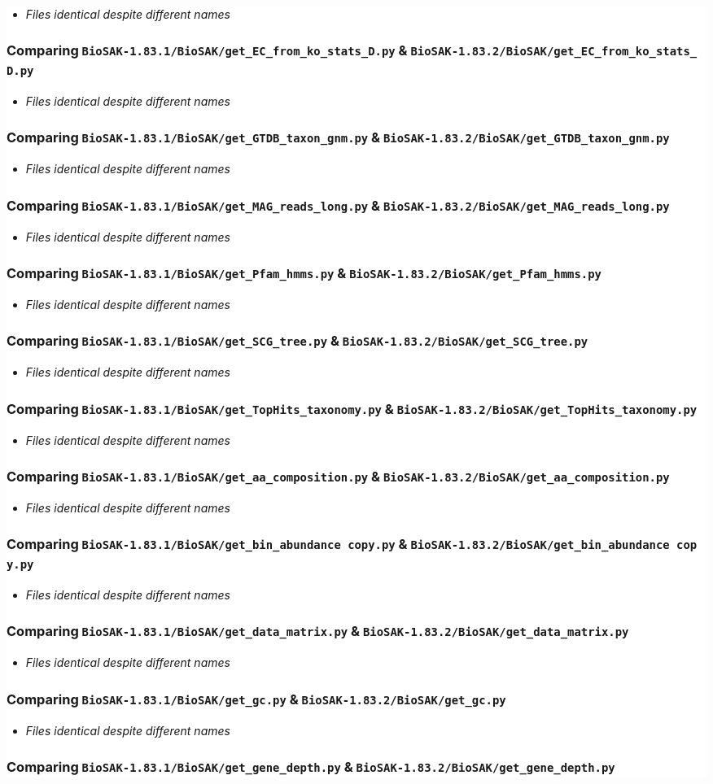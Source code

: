  * *Files identical despite different names*

### Comparing `BioSAK-1.83.1/BioSAK/get_EC_from_ko_stats_D.py` & `BioSAK-1.83.2/BioSAK/get_EC_from_ko_stats_D.py`

 * *Files identical despite different names*

### Comparing `BioSAK-1.83.1/BioSAK/get_GTDB_taxon_gnm.py` & `BioSAK-1.83.2/BioSAK/get_GTDB_taxon_gnm.py`

 * *Files identical despite different names*

### Comparing `BioSAK-1.83.1/BioSAK/get_MAG_reads_long.py` & `BioSAK-1.83.2/BioSAK/get_MAG_reads_long.py`

 * *Files identical despite different names*

### Comparing `BioSAK-1.83.1/BioSAK/get_Pfam_hmms.py` & `BioSAK-1.83.2/BioSAK/get_Pfam_hmms.py`

 * *Files identical despite different names*

### Comparing `BioSAK-1.83.1/BioSAK/get_SCG_tree.py` & `BioSAK-1.83.2/BioSAK/get_SCG_tree.py`

 * *Files identical despite different names*

### Comparing `BioSAK-1.83.1/BioSAK/get_TopHits_taxonomy.py` & `BioSAK-1.83.2/BioSAK/get_TopHits_taxonomy.py`

 * *Files identical despite different names*

### Comparing `BioSAK-1.83.1/BioSAK/get_aa_composition.py` & `BioSAK-1.83.2/BioSAK/get_aa_composition.py`

 * *Files identical despite different names*

### Comparing `BioSAK-1.83.1/BioSAK/get_bin_abundance copy.py` & `BioSAK-1.83.2/BioSAK/get_bin_abundance copy.py`

 * *Files identical despite different names*

### Comparing `BioSAK-1.83.1/BioSAK/get_data_matrix.py` & `BioSAK-1.83.2/BioSAK/get_data_matrix.py`

 * *Files identical despite different names*

### Comparing `BioSAK-1.83.1/BioSAK/get_gc.py` & `BioSAK-1.83.2/BioSAK/get_gc.py`

 * *Files identical despite different names*

### Comparing `BioSAK-1.83.1/BioSAK/get_gene_depth.py` & `BioSAK-1.83.2/BioSAK/get_gene_depth.py`
